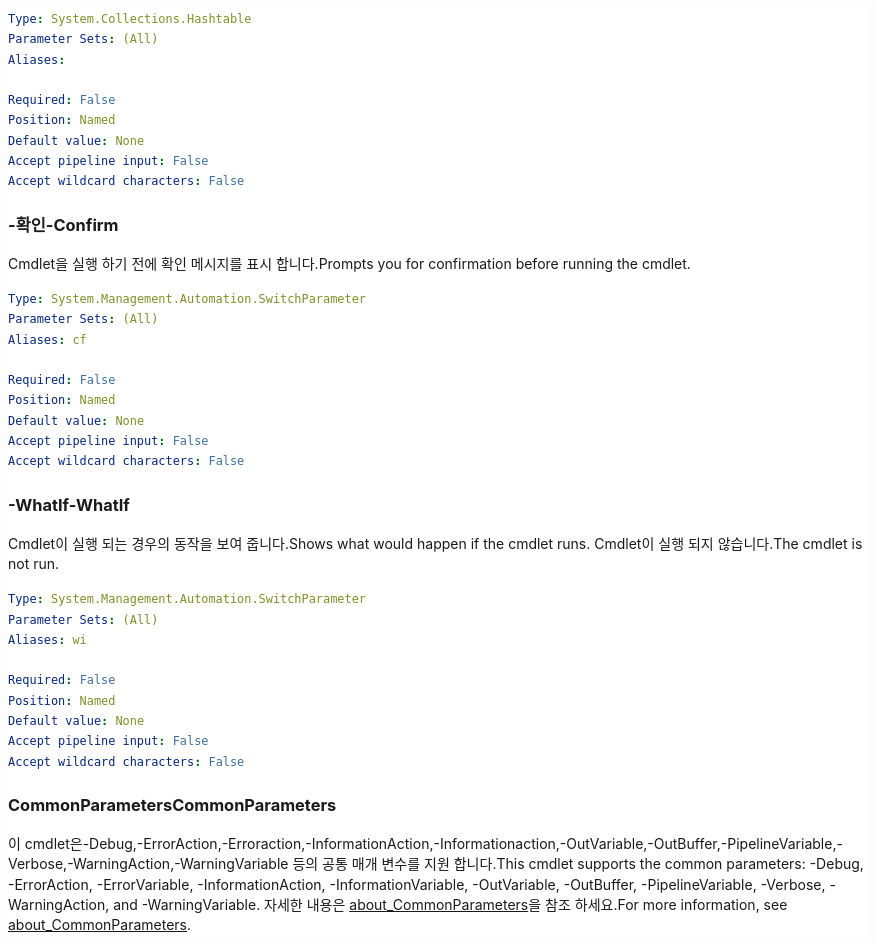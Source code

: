 ```yaml
Type: System.Collections.Hashtable
Parameter Sets: (All)
Aliases:

Required: False
Position: Named
Default value: None
Accept pipeline input: False
Accept wildcard characters: False
```

### <span data-ttu-id="1019b-129">-확인</span><span class="sxs-lookup"><span data-stu-id="1019b-129">-Confirm</span></span>
<span data-ttu-id="1019b-130">Cmdlet을 실행 하기 전에 확인 메시지를 표시 합니다.</span><span class="sxs-lookup"><span data-stu-id="1019b-130">Prompts you for confirmation before running the cmdlet.</span></span>

```yaml
Type: System.Management.Automation.SwitchParameter
Parameter Sets: (All)
Aliases: cf

Required: False
Position: Named
Default value: None
Accept pipeline input: False
Accept wildcard characters: False
```

### <span data-ttu-id="1019b-131">-WhatIf</span><span class="sxs-lookup"><span data-stu-id="1019b-131">-WhatIf</span></span>
<span data-ttu-id="1019b-132">Cmdlet이 실행 되는 경우의 동작을 보여 줍니다.</span><span class="sxs-lookup"><span data-stu-id="1019b-132">Shows what would happen if the cmdlet runs.</span></span>
<span data-ttu-id="1019b-133">Cmdlet이 실행 되지 않습니다.</span><span class="sxs-lookup"><span data-stu-id="1019b-133">The cmdlet is not run.</span></span>

```yaml
Type: System.Management.Automation.SwitchParameter
Parameter Sets: (All)
Aliases: wi

Required: False
Position: Named
Default value: None
Accept pipeline input: False
Accept wildcard characters: False
```

### <span data-ttu-id="1019b-134">CommonParameters</span><span class="sxs-lookup"><span data-stu-id="1019b-134">CommonParameters</span></span>
<span data-ttu-id="1019b-135">이 cmdlet은-Debug,-ErrorAction,-Erroraction,-InformationAction,-Informationaction,-OutVariable,-OutBuffer,-PipelineVariable,-Verbose,-WarningAction,-WarningVariable 등의 공통 매개 변수를 지원 합니다.</span><span class="sxs-lookup"><span data-stu-id="1019b-135">This cmdlet supports the common parameters: -Debug, -ErrorAction, -ErrorVariable, -InformationAction, -InformationVariable, -OutVariable, -OutBuffer, -PipelineVariable, -Verbose, -WarningAction, and -WarningVariable.</span></span> <span data-ttu-id="1019b-136">자세한 내용은 [about_CommonParameters](http://go.microsoft.com/fwlink/?LinkID=113216)을 참조 하세요.</span><span class="sxs-lookup"><span data-stu-id="1019b-136">For more information, see [about_CommonParameters](http://go.microsoft.com/fwlink/?LinkID=113216).</span></span>
